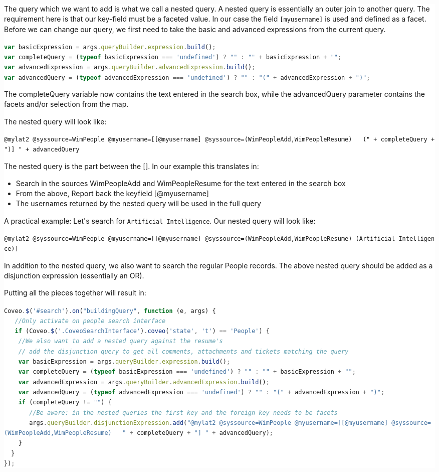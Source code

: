 The query which we want to add is what we call a nested query. A nested query is essentially an outer join to another query. The requirement here is that our key-field must be a faceted value. In our case the field ```[myusername]``` is used and defined as a facet.
Before we can change our query, we first need to take the basic and advanced expressions from the current query.
``` javascript
var basicExpression = args.queryBuilder.expression.build();
var completeQuery = (typeof basicExpression === 'undefined') ? "" : "" + basicExpression + "";
var advancedExpression = args.queryBuilder.advancedExpression.build();
var advancedQuery = (typeof advancedExpression === 'undefined') ? "" : "(" + advancedExpression + ")";
```
The completeQuery variable now contains the text entered in the search box, while the advancedQuery parameter contains the facets and/or selection from the map.

The nested query will look like:
```
@mylat2 @syssource=WimPeople @myusername=[[@myusername] @syssource=(WimPeopleAdd,WimPeopleResume)   (" + completeQuery + ")] " + advancedQuery
```
The nested query is the part between the []. In our example this translates in: 

* Search in the sources WimPeopleAdd and WimPeopleResume for the text entered in the search box 
* From the above, Report back the keyfield [@myusername] 
* The usernames returned by the nested query will be used in the full query

A practical example:
Let's search for ```Artificial Intelligence```. Our nested query will look like:
```
@mylat2 @syssource=WimPeople @myusername=[[@myusername] @syssource=(WimPeopleAdd,WimPeopleResume) (Artificial Intelligence)]
```

In addition to the nested query, we also want to search the regular People records. The above nested query should be added as a disjunction expression (essentially an OR).

Putting all the pieces together will result in:
``` javascript
Coveo.$('#search').on("buildingQuery", function (e, args) {
   //Only activate on people search interface
   if (Coveo.$('.CoveoSearchInterface').coveo('state', 't') == 'People') {
	//We also want to add a nested query against the resume's
	// add the disjunction query to get all comments, attachments and tickets matching the query
	var basicExpression = args.queryBuilder.expression.build();
	var completeQuery = (typeof basicExpression === 'undefined') ? "" : "" + basicExpression + "";
	var advancedExpression = args.queryBuilder.advancedExpression.build();
	var advancedQuery = (typeof advancedExpression === 'undefined') ? "" : "(" + advancedExpression + ")";
	if (completeQuery != "") {
 	   //Be aware: in the nested queries the first key and the foreign key needs to be facets
	   args.queryBuilder.disjunctionExpression.add("@mylat2 @syssource=WimPeople @myusername=[[@myusername] @syssource=(WimPeopleAdd,WimPeopleResume)   " + completeQuery + "] " + advancedQuery);
	}
  }
});
```
